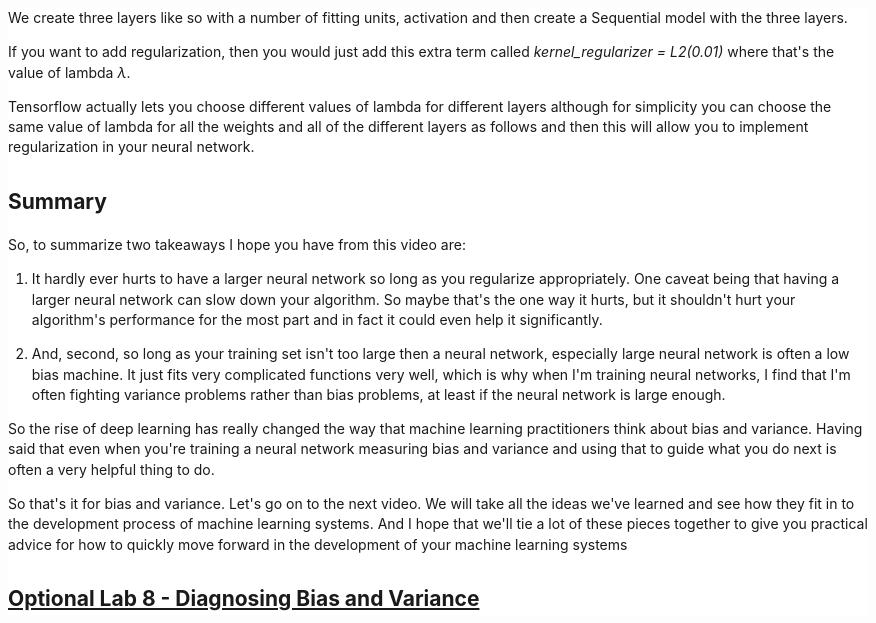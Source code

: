 We create three layers like so with a number of fitting units, activation and then create a Sequential model with the three layers. 

If you want to add regularization, then you would just add this extra term called *kernel_regularizer = L2(0.01)* where that's the value of lambda $\lambda$.

Tensorflow actually lets you choose different values of lambda for different layers although for simplicity you can choose the same value of lambda for all the weights and all of the different layers as follows and then this will allow you to implement regularization in your neural network.

## Summary

So, to summarize two takeaways I hope you have from this video are: 

1. It hardly ever hurts to have a larger neural network so long as you regularize appropriately. One caveat being that having a larger neural network can slow down your algorithm. So maybe that's the one way it hurts, but it shouldn't hurt your algorithm's performance for the most part and in fact it could even help it significantly. 

2. And, second, so long as your training set isn't too large then a neural network, especially large neural network is often a low bias machine. It just fits very complicated functions very well, which is why when I'm training neural networks, I find that I'm often fighting variance problems rather than bias problems, at least if the neural network is large enough. 

So the rise of deep learning has really changed the way that machine learning practitioners think about bias and variance. Having said that even when you're training a neural network measuring bias and variance and using that to guide what you do next is often a very helpful thing to do.

So that's it for bias and variance. Let's go on to the next video. We will take all the ideas we've learned and see how they fit in to the development process of machine learning systems. And I hope that we'll tie a lot of these pieces together to give you practical advice for how to quickly move forward in the development of your machine learning systems

## [Optional Lab 8 - Diagnosing Bias and Variance](./Optional%20Lab%208%20-%20Diagnosing%20Bias%20and%20Variance/)